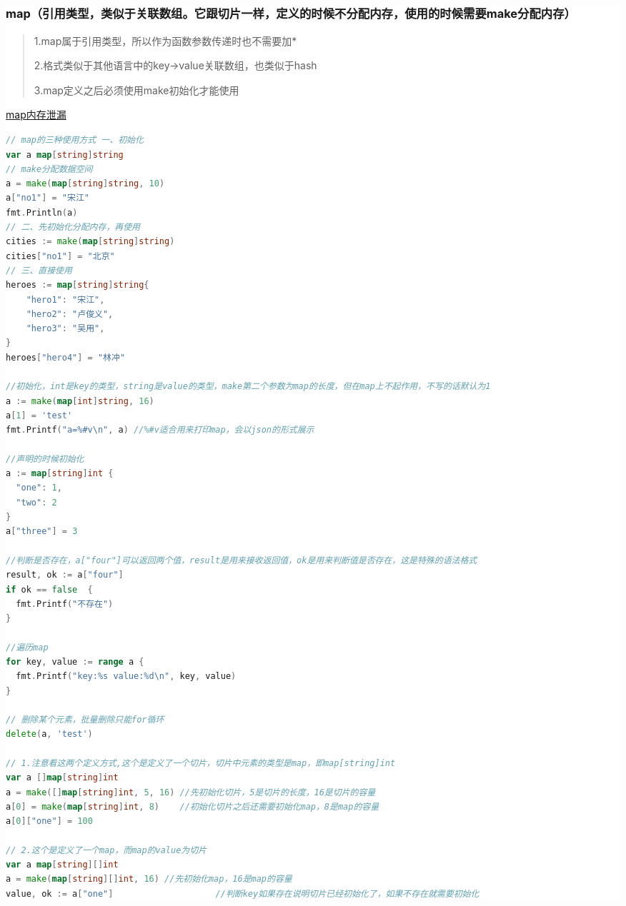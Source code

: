 ### map（引用类型，类似于关联数组。它跟切片一样，定义的时候不分配内存，使用的时候需要make分配内存）

> 1.map属于引用类型，所以作为函数参数传递时也不需要加*
>
> 2.格式类似于其他语言中的key->value关联数组，也类似于hash
>
> 3.map定义之后必须使用make初始化才能使用

[map内存泄漏](https://mp.weixin.qq.com/s/s5-Pl5u6yoZCPWwoeINs9g)

```go
// map的三种使用方式 一、初始化
var a map[string]string
// make分配数据空间
a = make(map[string]string, 10)
a["no1"] = "宋江"
fmt.Println(a)
// 二、先初始化分配内存，再使用
cities := make(map[string]string)
cities["no1"] = "北京"
// 三、直接使用
heroes := map[string]string{
    "hero1": "宋江",
    "hero2": "卢俊义",
    "hero3": "吴用",
}
heroes["hero4"] = "林冲"

//初始化，int是key的类型，string是value的类型，make第二个参数为map的长度，但在map上不起作用，不写的话默认为1
a := make(map[int]string, 16)
a[1] = 'test'
fmt.Printf("a=%#v\n", a) //%#v适合用来打印map，会以json的形式展示

//声明的时候初始化
a := map[string]int {
  "one": 1,
  "two": 2
}
a["three"] = 3

//判断是否存在，a["four"]可以返回两个值，result是用来接收返回值，ok是用来判断值是否存在，这是特殊的语法格式
result, ok := a["four"]
if ok == false  {
  fmt.Printf("不存在") 
}

//遍历map
for key, value := range a {
  fmt.Printf("key:%s value:%d\n", key, value) 
}

// 删除某个元素，批量删除只能for循环
delete(a, 'test')

// 1.注意看这两个定义方式,这个是定义了一个切片，切片中元素的类型是map，即map[string]int
var a []map[string]int
a = make([]map[string]int, 5, 16) //先初始化切片，5是切片的长度，16是切片的容量
a[0] = make(map[string]int, 8)    //初始化切片之后还需要初始化map，8是map的容量
a[0]["one"] = 100

// 2.这个是定义了一个map，而map的value为切片
var a map[string][]int
a = make(map[string][]int, 16) //先初始化map，16是map的容量
value, ok := a["one"]					 //判断key如果存在说明切片已经初始化了，如果不存在就需要初始化
```